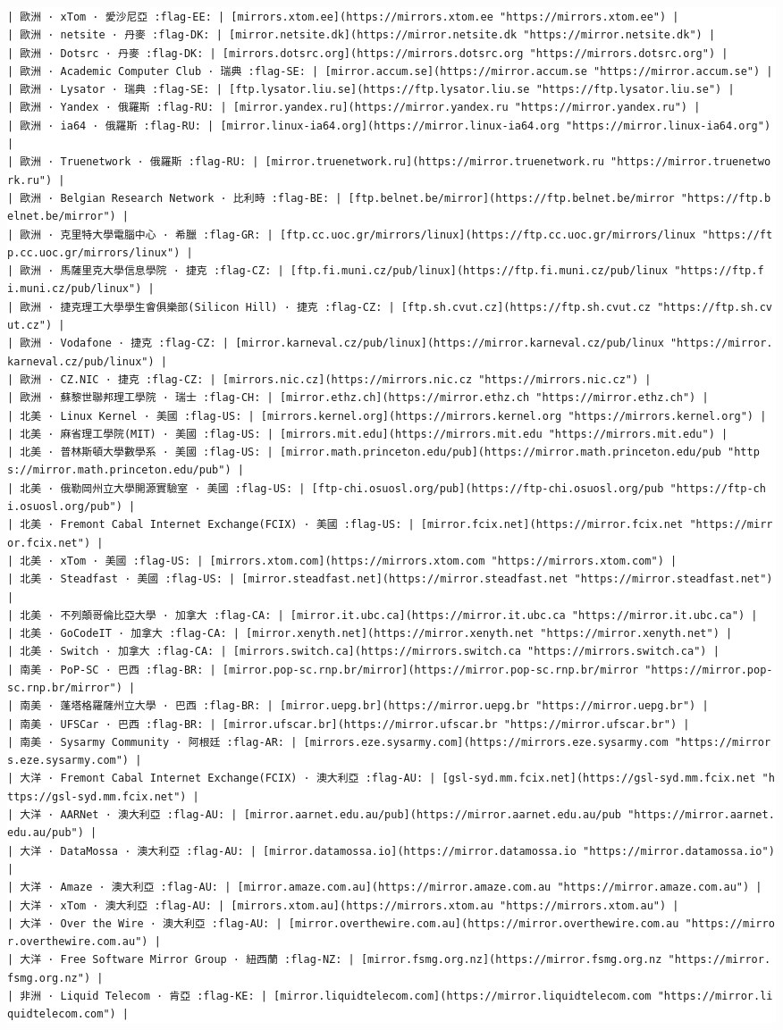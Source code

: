     | 歐洲 · xTom · 愛沙尼亞 :flag-EE: | [mirrors.xtom.ee](https://mirrors.xtom.ee "https://mirrors.xtom.ee") |
    | 歐洲 · netsite · 丹麥 :flag-DK: | [mirror.netsite.dk](https://mirror.netsite.dk "https://mirror.netsite.dk") |
    | 歐洲 · Dotsrc · 丹麥 :flag-DK: | [mirrors.dotsrc.org](https://mirrors.dotsrc.org "https://mirrors.dotsrc.org") |
    | 歐洲 · Academic Computer Club · 瑞典 :flag-SE: | [mirror.accum.se](https://mirror.accum.se "https://mirror.accum.se") |
    | 歐洲 · Lysator · 瑞典 :flag-SE: | [ftp.lysator.liu.se](https://ftp.lysator.liu.se "https://ftp.lysator.liu.se") |
    | 歐洲 · Yandex · 俄羅斯 :flag-RU: | [mirror.yandex.ru](https://mirror.yandex.ru "https://mirror.yandex.ru") |
    | 歐洲 · ia64 · 俄羅斯 :flag-RU: | [mirror.linux-ia64.org](https://mirror.linux-ia64.org "https://mirror.linux-ia64.org") |
    | 歐洲 · Truenetwork · 俄羅斯 :flag-RU: | [mirror.truenetwork.ru](https://mirror.truenetwork.ru "https://mirror.truenetwork.ru") |
    | 歐洲 · Belgian Research Network · 比利時 :flag-BE: | [ftp.belnet.be/mirror](https://ftp.belnet.be/mirror "https://ftp.belnet.be/mirror") |
    | 歐洲 · 克里特大學電腦中心 · 希臘 :flag-GR: | [ftp.cc.uoc.gr/mirrors/linux](https://ftp.cc.uoc.gr/mirrors/linux "https://ftp.cc.uoc.gr/mirrors/linux") |
    | 歐洲 · 馬薩里克大學信息學院 · 捷克 :flag-CZ: | [ftp.fi.muni.cz/pub/linux](https://ftp.fi.muni.cz/pub/linux "https://ftp.fi.muni.cz/pub/linux") |
    | 歐洲 · 捷克理工大學學生會俱樂部(Silicon Hill) · 捷克 :flag-CZ: | [ftp.sh.cvut.cz](https://ftp.sh.cvut.cz "https://ftp.sh.cvut.cz") |
    | 歐洲 · Vodafone · 捷克 :flag-CZ: | [mirror.karneval.cz/pub/linux](https://mirror.karneval.cz/pub/linux "https://mirror.karneval.cz/pub/linux") |
    | 歐洲 · CZ.NIC · 捷克 :flag-CZ: | [mirrors.nic.cz](https://mirrors.nic.cz "https://mirrors.nic.cz") |
    | 歐洲 · 蘇黎世聯邦理工學院 · 瑞士 :flag-CH: | [mirror.ethz.ch](https://mirror.ethz.ch "https://mirror.ethz.ch") |
    | 北美 · Linux Kernel · 美國 :flag-US: | [mirrors.kernel.org](https://mirrors.kernel.org "https://mirrors.kernel.org") |
    | 北美 · 麻省理工學院(MIT) · 美國 :flag-US: | [mirrors.mit.edu](https://mirrors.mit.edu "https://mirrors.mit.edu") |
    | 北美 · 普林斯頓大學數學系 · 美國 :flag-US: | [mirror.math.princeton.edu/pub](https://mirror.math.princeton.edu/pub "https://mirror.math.princeton.edu/pub") |
    | 北美 · 俄勒岡州立大學開源實驗室 · 美國 :flag-US: | [ftp-chi.osuosl.org/pub](https://ftp-chi.osuosl.org/pub "https://ftp-chi.osuosl.org/pub") |
    | 北美 · Fremont Cabal Internet Exchange(FCIX) · 美國 :flag-US: | [mirror.fcix.net](https://mirror.fcix.net "https://mirror.fcix.net") |
    | 北美 · xTom · 美國 :flag-US: | [mirrors.xtom.com](https://mirrors.xtom.com "https://mirrors.xtom.com") |
    | 北美 · Steadfast · 美國 :flag-US: | [mirror.steadfast.net](https://mirror.steadfast.net "https://mirror.steadfast.net") |
    | 北美 · 不列顛哥倫比亞大學 · 加拿大 :flag-CA: | [mirror.it.ubc.ca](https://mirror.it.ubc.ca "https://mirror.it.ubc.ca") |
    | 北美 · GoCodeIT · 加拿大 :flag-CA: | [mirror.xenyth.net](https://mirror.xenyth.net "https://mirror.xenyth.net") |
    | 北美 · Switch · 加拿大 :flag-CA: | [mirrors.switch.ca](https://mirrors.switch.ca "https://mirrors.switch.ca") |
    | 南美 · PoP-SC · 巴西 :flag-BR: | [mirror.pop-sc.rnp.br/mirror](https://mirror.pop-sc.rnp.br/mirror "https://mirror.pop-sc.rnp.br/mirror") |
    | 南美 · 蓬塔格羅薩州立大學 · 巴西 :flag-BR: | [mirror.uepg.br](https://mirror.uepg.br "https://mirror.uepg.br") |
    | 南美 · UFSCar · 巴西 :flag-BR: | [mirror.ufscar.br](https://mirror.ufscar.br "https://mirror.ufscar.br") |
    | 南美 · Sysarmy Community · 阿根廷 :flag-AR: | [mirrors.eze.sysarmy.com](https://mirrors.eze.sysarmy.com "https://mirrors.eze.sysarmy.com") |
    | 大洋 · Fremont Cabal Internet Exchange(FCIX) · 澳大利亞 :flag-AU: | [gsl-syd.mm.fcix.net](https://gsl-syd.mm.fcix.net "https://gsl-syd.mm.fcix.net") |
    | 大洋 · AARNet · 澳大利亞 :flag-AU: | [mirror.aarnet.edu.au/pub](https://mirror.aarnet.edu.au/pub "https://mirror.aarnet.edu.au/pub") |
    | 大洋 · DataMossa · 澳大利亞 :flag-AU: | [mirror.datamossa.io](https://mirror.datamossa.io "https://mirror.datamossa.io") |
    | 大洋 · Amaze · 澳大利亞 :flag-AU: | [mirror.amaze.com.au](https://mirror.amaze.com.au "https://mirror.amaze.com.au") |
    | 大洋 · xTom · 澳大利亞 :flag-AU: | [mirrors.xtom.au](https://mirrors.xtom.au "https://mirrors.xtom.au") |
    | 大洋 · Over the Wire · 澳大利亞 :flag-AU: | [mirror.overthewire.com.au](https://mirror.overthewire.com.au "https://mirror.overthewire.com.au") |
    | 大洋 · Free Software Mirror Group · 紐西蘭 :flag-NZ: | [mirror.fsmg.org.nz](https://mirror.fsmg.org.nz "https://mirror.fsmg.org.nz") |
    | 非洲 · Liquid Telecom · 肯亞 :flag-KE: | [mirror.liquidtelecom.com](https://mirror.liquidtelecom.com "https://mirror.liquidtelecom.com") |